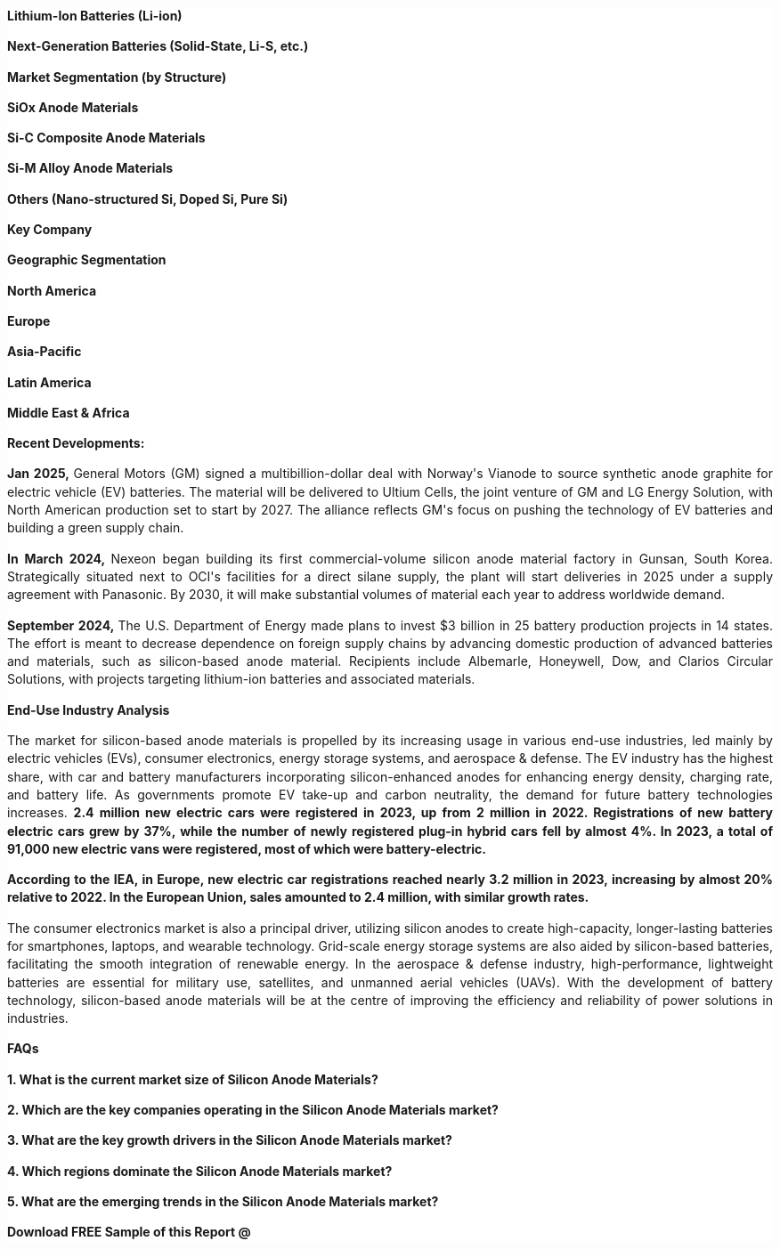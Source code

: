</p><p><strong>Lithium-Ion Batteries (Li-ion)     </strong></p><p><strong>Next-Generation Batteries (Solid-State, Li-S, etc.)</strong></p><p>
<strong>Market Segmentation (by Structure</strong><strong>)</strong></p><p>
</p><p><strong>SiOx Anode Materials</strong></p><p><strong>Si-C Composite Anode Materials</strong></p><p><strong>Si-M Alloy Anode Materials</strong></p><p><strong>Others (Nano-structured Si, Doped Si, Pure Si)</strong></p><p>
<strong>Key Company</strong></p><p>
</p><p>
<strong>Geographic Segmentation</strong></p><p>
</p><p><strong>North America</strong></p><p><strong>Europe</strong></p><p><strong>Asia-Pacific</strong></p><p><strong>Latin America</strong></p><p><strong>Middle East &amp; Africa</strong></p><p>
<strong>Recent Developments:</strong></p><p>
</p><p style="text-align:justify"><strong>Jan 2025, </strong>General Motors (GM) signed a multibillion-dollar deal with Norway's Vianode to source synthetic anode graphite for electric vehicle (EV) batteries. The material will be delivered to Ultium Cells, the joint venture of GM and LG Energy Solution, with North American production set to start by 2027. The alliance reflects GM's focus on pushing the technology of EV batteries and building a green supply chain.</p><p>
</p><p style="text-align:justify"><strong>In March 2024, </strong>Nexeon began building its first commercial-volume silicon anode material factory in Gunsan, South Korea. Strategically situated next to OCI's facilities for a direct silane supply, the plant will start deliveries in 2025 under a supply agreement with Panasonic. By 2030, it will make substantial volumes of material each year to address worldwide demand.</p><p>
</p><p style="text-align:justify"><strong>September 2024, </strong>The U.S. Department of Energy made plans to invest $3 billion in 25 battery production projects in 14 states. The effort is meant to decrease dependence on foreign supply chains by advancing domestic production of advanced batteries and materials, such as silicon-based anode material. Recipients include Albemarle, Honeywell, Dow, and Clarios Circular Solutions, with projects targeting lithium-ion batteries and associated materials.</p><p>
<strong>End-Use Industry Analysis </strong></p><p>
</p><p style="text-align:justify">The market for silicon-based anode materials is propelled by its increasing usage in various end-use industries, led mainly by electric vehicles (EVs), consumer electronics, energy storage systems, and aerospace &amp; defense. The EV industry has the highest share, with car and battery manufacturers incorporating silicon-enhanced anodes for enhancing energy density, charging rate, and battery life. As governments promote EV take-up and carbon neutrality, the demand for future battery technologies increases. <strong>2.4 million new electric cars were registered in 2023, up from 2 million in 2022. Registrations of new battery electric cars grew by 37%, while the number of newly registered plug-in hybrid cars fell by almost 4%. In 2023, a total of 91,000 new electric vans were registered, most of which were battery-electric. </strong></p><p>
</p><p style="text-align:justify"><strong>According to the IEA, in Europe, new electric car registrations reached nearly 3.2 million in 2023, increasing by almost 20% relative to 2022. In the European Union, sales amounted to 2.4 million, with similar growth rates.</strong></p><p>
</p><p style="text-align:justify">The consumer electronics market is also a principal driver, utilizing silicon anodes to create high-capacity, longer-lasting batteries for smartphones, laptops, and wearable technology. Grid-scale energy storage systems are also aided by silicon-based batteries, facilitating the smooth integration of renewable energy. In the aerospace &amp; defense industry, high-performance, lightweight batteries are essential for military use, satellites, and unmanned aerial vehicles (UAVs). With the development of battery technology, silicon-based anode materials will be at the centre of improving the efficiency and reliability of power solutions in industries.</p><p>
</p><p><strong>FAQs</strong></p><p>
</p><p><strong>1. What is the current market size of Silicon Anode Materials?</strong></p><p>
</p><p>
</p><p><strong>2. Which are the key companies operating in the Silicon Anode Materials market?</strong></p><p>
</p><p>
</p><p><strong>3. What are the key growth drivers in the Silicon Anode Materials market?</strong></p><p>
</p><p>
</p><p><strong>4. Which regions dominate the Silicon Anode Materials market?</strong></p><p>
</p><p>
</p><p><strong>5. What are the emerging trends in the Silicon Anode Materials market?</strong></p><p>
</p><div><b>Download FREE Sample of this Report @ 
            <a href="https://www.24chemicalresearch.com/download-sample/269798/global-silicon-anode-materials-forecast-market-2024-2030-941">
